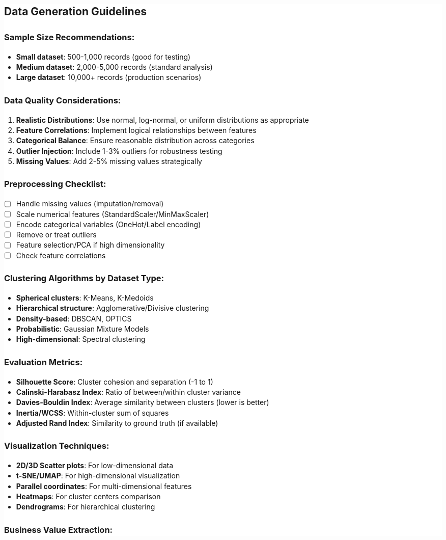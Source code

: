 ## Data Generation Guidelines

### Sample Size Recommendations:

- **Small dataset**: 500-1,000 records (good for testing)
- **Medium dataset**: 2,000-5,000 records (standard analysis)
- **Large dataset**: 10,000+ records (production scenarios)

### Data Quality Considerations:

1. **Realistic Distributions**: Use normal, log-normal, or uniform distributions as appropriate
2. **Feature Correlations**: Implement logical relationships between features
3. **Categorical Balance**: Ensure reasonable distribution across categories
4. **Outlier Injection**: Include 1-3% outliers for robustness testing
5. **Missing Values**: Add 2-5% missing values strategically

### Preprocessing Checklist:

- [ ] Handle missing values (imputation/removal)
- [ ] Scale numerical features (StandardScaler/MinMaxScaler)
- [ ] Encode categorical variables (OneHot/Label encoding)
- [ ] Remove or treat outliers
- [ ] Feature selection/PCA if high dimensionality
- [ ] Check feature correlations

### Clustering Algorithms by Dataset Type:

- **Spherical clusters**: K-Means, K-Medoids
- **Hierarchical structure**: Agglomerative/Divisive clustering
- **Density-based**: DBSCAN, OPTICS
- **Probabilistic**: Gaussian Mixture Models
- **High-dimensional**: Spectral clustering

### Evaluation Metrics:

- **Silhouette Score**: Cluster cohesion and separation (-1 to 1)
- **Calinski-Harabasz Index**: Ratio of between/within cluster variance
- **Davies-Bouldin Index**: Average similarity between clusters (lower is better)
- **Inertia/WCSS**: Within-cluster sum of squares
- **Adjusted Rand Index**: Similarity to ground truth (if available)

### Visualization Techniques:

- **2D/3D Scatter plots**: For low-dimensional data
- **t-SNE/UMAP**: For high-dimensional visualization
- **Parallel coordinates**: For multi-dimensional features
- **Heatmaps**: For cluster centers comparison
- **Dendrograms**: For hierarchical clustering

### Business Value Extraction:
